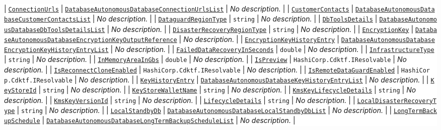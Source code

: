 | <code><a href="#rhizo-co-terraform-provider-oci.databaseAutonomousDatabase.DatabaseAutonomousDatabase.property.connectionUrls">ConnectionUrls</a></code> | <code><a href="#rhizo-co-terraform-provider-oci.databaseAutonomousDatabase.DatabaseAutonomousDatabaseConnectionUrlsList">DatabaseAutonomousDatabaseConnectionUrlsList</a></code> | *No description.* |
| <code><a href="#rhizo-co-terraform-provider-oci.databaseAutonomousDatabase.DatabaseAutonomousDatabase.property.customerContacts">CustomerContacts</a></code> | <code><a href="#rhizo-co-terraform-provider-oci.databaseAutonomousDatabase.DatabaseAutonomousDatabaseCustomerContactsList">DatabaseAutonomousDatabaseCustomerContactsList</a></code> | *No description.* |
| <code><a href="#rhizo-co-terraform-provider-oci.databaseAutonomousDatabase.DatabaseAutonomousDatabase.property.dataguardRegionType">DataguardRegionType</a></code> | <code>string</code> | *No description.* |
| <code><a href="#rhizo-co-terraform-provider-oci.databaseAutonomousDatabase.DatabaseAutonomousDatabase.property.dbToolsDetails">DbToolsDetails</a></code> | <code><a href="#rhizo-co-terraform-provider-oci.databaseAutonomousDatabase.DatabaseAutonomousDatabaseDbToolsDetailsList">DatabaseAutonomousDatabaseDbToolsDetailsList</a></code> | *No description.* |
| <code><a href="#rhizo-co-terraform-provider-oci.databaseAutonomousDatabase.DatabaseAutonomousDatabase.property.disasterRecoveryRegionType">DisasterRecoveryRegionType</a></code> | <code>string</code> | *No description.* |
| <code><a href="#rhizo-co-terraform-provider-oci.databaseAutonomousDatabase.DatabaseAutonomousDatabase.property.encryptionKey">EncryptionKey</a></code> | <code><a href="#rhizo-co-terraform-provider-oci.databaseAutonomousDatabase.DatabaseAutonomousDatabaseEncryptionKeyOutputReference">DatabaseAutonomousDatabaseEncryptionKeyOutputReference</a></code> | *No description.* |
| <code><a href="#rhizo-co-terraform-provider-oci.databaseAutonomousDatabase.DatabaseAutonomousDatabase.property.encryptionKeyHistoryEntry">EncryptionKeyHistoryEntry</a></code> | <code><a href="#rhizo-co-terraform-provider-oci.databaseAutonomousDatabase.DatabaseAutonomousDatabaseEncryptionKeyHistoryEntryList">DatabaseAutonomousDatabaseEncryptionKeyHistoryEntryList</a></code> | *No description.* |
| <code><a href="#rhizo-co-terraform-provider-oci.databaseAutonomousDatabase.DatabaseAutonomousDatabase.property.failedDataRecoveryInSeconds">FailedDataRecoveryInSeconds</a></code> | <code>double</code> | *No description.* |
| <code><a href="#rhizo-co-terraform-provider-oci.databaseAutonomousDatabase.DatabaseAutonomousDatabase.property.infrastructureType">InfrastructureType</a></code> | <code>string</code> | *No description.* |
| <code><a href="#rhizo-co-terraform-provider-oci.databaseAutonomousDatabase.DatabaseAutonomousDatabase.property.inMemoryAreaInGbs">InMemoryAreaInGbs</a></code> | <code>double</code> | *No description.* |
| <code><a href="#rhizo-co-terraform-provider-oci.databaseAutonomousDatabase.DatabaseAutonomousDatabase.property.isPreview">IsPreview</a></code> | <code>HashiCorp.Cdktf.IResolvable</code> | *No description.* |
| <code><a href="#rhizo-co-terraform-provider-oci.databaseAutonomousDatabase.DatabaseAutonomousDatabase.property.isReconnectCloneEnabled">IsReconnectCloneEnabled</a></code> | <code>HashiCorp.Cdktf.IResolvable</code> | *No description.* |
| <code><a href="#rhizo-co-terraform-provider-oci.databaseAutonomousDatabase.DatabaseAutonomousDatabase.property.isRemoteDataGuardEnabled">IsRemoteDataGuardEnabled</a></code> | <code>HashiCorp.Cdktf.IResolvable</code> | *No description.* |
| <code><a href="#rhizo-co-terraform-provider-oci.databaseAutonomousDatabase.DatabaseAutonomousDatabase.property.keyHistoryEntry">KeyHistoryEntry</a></code> | <code><a href="#rhizo-co-terraform-provider-oci.databaseAutonomousDatabase.DatabaseAutonomousDatabaseKeyHistoryEntryList">DatabaseAutonomousDatabaseKeyHistoryEntryList</a></code> | *No description.* |
| <code><a href="#rhizo-co-terraform-provider-oci.databaseAutonomousDatabase.DatabaseAutonomousDatabase.property.keyStoreId">KeyStoreId</a></code> | <code>string</code> | *No description.* |
| <code><a href="#rhizo-co-terraform-provider-oci.databaseAutonomousDatabase.DatabaseAutonomousDatabase.property.keyStoreWalletName">KeyStoreWalletName</a></code> | <code>string</code> | *No description.* |
| <code><a href="#rhizo-co-terraform-provider-oci.databaseAutonomousDatabase.DatabaseAutonomousDatabase.property.kmsKeyLifecycleDetails">KmsKeyLifecycleDetails</a></code> | <code>string</code> | *No description.* |
| <code><a href="#rhizo-co-terraform-provider-oci.databaseAutonomousDatabase.DatabaseAutonomousDatabase.property.kmsKeyVersionId">KmsKeyVersionId</a></code> | <code>string</code> | *No description.* |
| <code><a href="#rhizo-co-terraform-provider-oci.databaseAutonomousDatabase.DatabaseAutonomousDatabase.property.lifecycleDetails">LifecycleDetails</a></code> | <code>string</code> | *No description.* |
| <code><a href="#rhizo-co-terraform-provider-oci.databaseAutonomousDatabase.DatabaseAutonomousDatabase.property.localDisasterRecoveryType">LocalDisasterRecoveryType</a></code> | <code>string</code> | *No description.* |
| <code><a href="#rhizo-co-terraform-provider-oci.databaseAutonomousDatabase.DatabaseAutonomousDatabase.property.localStandbyDb">LocalStandbyDb</a></code> | <code><a href="#rhizo-co-terraform-provider-oci.databaseAutonomousDatabase.DatabaseAutonomousDatabaseLocalStandbyDbList">DatabaseAutonomousDatabaseLocalStandbyDbList</a></code> | *No description.* |
| <code><a href="#rhizo-co-terraform-provider-oci.databaseAutonomousDatabase.DatabaseAutonomousDatabase.property.longTermBackupSchedule">LongTermBackupSchedule</a></code> | <code><a href="#rhizo-co-terraform-provider-oci.databaseAutonomousDatabase.DatabaseAutonomousDatabaseLongTermBackupScheduleList">DatabaseAutonomousDatabaseLongTermBackupScheduleList</a></code> | *No description.* |
